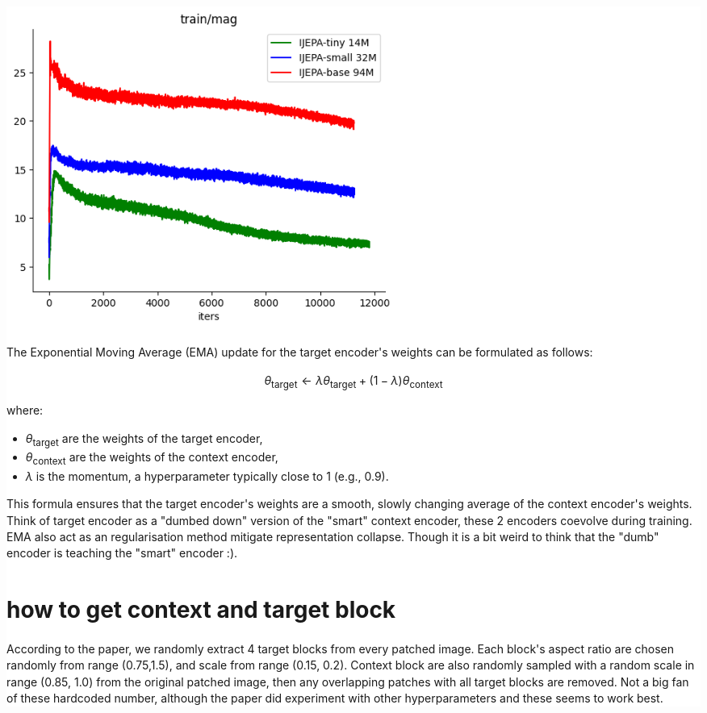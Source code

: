 <img src='assets/mag.png' height="400">

The Exponential Moving Average (EMA) update for the target encoder's weights can be formulated as follows:

$$ \theta_{\text{target}} \leftarrow \lambda \theta_{\text{target}} + (1 - \lambda) \theta_{\text{context}} $$

where:
- $\theta_{\text{target}}$ are the weights of the target encoder,
- $\theta_{\text{context}}$ are the weights of the context encoder,
- $\lambda$ is the momentum, a hyperparameter typically close to 1 (e.g., 0.9).

This formula ensures that the target encoder's weights are a smooth, slowly changing average of the context encoder's weights. Think of target encoder as a "dumbed down" version of the "smart" context encoder, these 2 encoders coevolve during training. EMA also act as an regularisation method mitigate representation collapse. Though it is a bit weird to think that the "dumb" encoder is teaching the "smart" encoder :). 

# how to get context and target block
According to the paper, we randomly extract 4 target blocks from every patched image. Each block's aspect ratio are chosen randomly from range (0.75,1.5), and scale from range (0.15, 0.2). Context block are also randomly sampled with a random scale in range (0.85, 1.0) from the original patched image, then any overlapping patches with all target blocks are removed. Not a big fan of these hardcoded number, although the paper did experiment with other hyperparameters and these seems to work best. 
